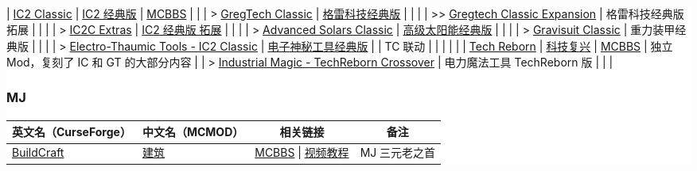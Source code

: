 | [IC2 Classic](https://www.curseforge.com/minecraft/mc-mods/ic2-classic)                                               | [IC2 经典版](https://www.mcmod.cn/class/1393.html)                | [MCBBS](https://www.mcbbs.net/thread-810416-1-1.html)                                                                                                                   |                                                                                                                                                             |
| > [GregTech Classic](https://www.curseforge.com/minecraft/mc-mods/gregtech-classic)                                   | [格雷科技经典版](https://www.mcmod.cn/class/1733.html)            |                                                                                                                                                                         |                                                                                                                                                             |
| >> [Gregtech Classic Expansion](https://www.curseforge.com/minecraft/mc-mods/gregtech-classic-expansion)              | 格雷科技经典版 拓展                                               |                                                                                                                                                                         |                                                                                                                                                             |
| > [IC2C Extras](https://www.curseforge.com/minecraft/mc-mods/ic2c-extras)                                             | [IC2 经典版 拓展](https://www.mcmod.cn/class/2180.html)           |                                                                                                                                                                         |                                                                                                                                                             |
| > [Advanced Solars Classic](https://www.curseforge.com/minecraft/mc-mods/advanced-solars-classic)                     | [高级太阳能经典版](https://www.mcmod.cn/class/2181.html)          |                                                                                                                                                                         |                                                                                                                                                             |
| > [Gravisuit Classic](https://www.curseforge.com/minecraft/mc-mods/gravisuit-classic)                                 | 重力装甲经典版                                                    |                                                                                                                                                                         |                                                                                                                                                             |
| > [Electro-Thaumic Tools - IC2 Classic](https://www.curseforge.com/minecraft/mc-mods/electro-magic-tools-ic2-classic) | [电子神秘工具经典版](https://www.mcmod.cn/class/2189.html)        |                                                                                                                                                                         | TC 联动                                                                                                                                                     |     |     |     |     |
| [Tech Reborn](https://www.curseforge.com/minecraft/mc-mods/techreborn)                                                | [科技复兴](https://www.mcmod.cn/class/558.html)                   | [MCBBS](https://www.mcbbs.net/thread-777062-1-1.html)                                                                                                                   | 独立 Mod，复刻了 IC 和 GT 的大部分内容                                                                                                                      |
| > [Industrial Magic - TechReborn Crossover](https://www.curseforge.com/minecraft/mc-mods/im-tb-crossover)             | 电力魔法工具 TechReborn 版                                        |                                                                                                                                                                         |                                                                                                                                                             |

### MJ

| 英文名（CurseForge）                                                                                              | 中文名（MCMOD）                                      | 相关链接                                                                                                                                                                                       | 备注                   |
| ----------------------------------------------------------------------------------------------------------------- | ---------------------------------------------------- | ---------------------------------------------------------------------------------------------------------------------------------------------------------------------------------------------- | ---------------------- |
| [BuildCraft](https://www.curseforge.com/minecraft/mc-mods/buildcraft)                                             | [建筑](https://www.mcmod.cn/class/4.html)            | [MCBBS](https://www.mcbbs.net/thread-884720-1-1.html) \| [视频教程](https://www.bilibili.com/medialist/detail/ml74810889)                                                                      | MJ 三元老之首          |